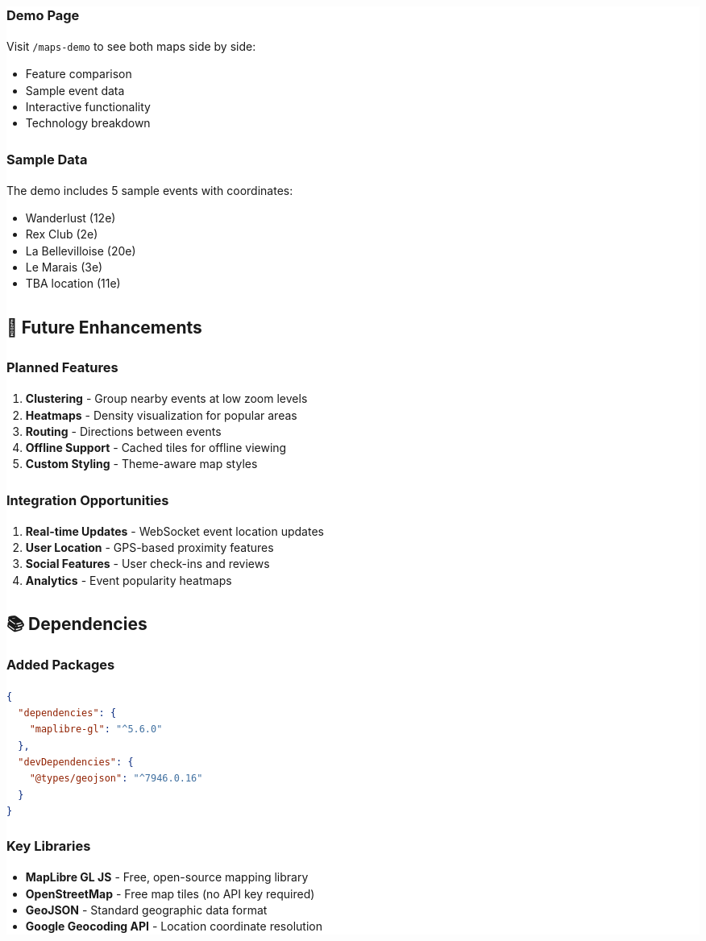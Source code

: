 ### Demo Page
Visit `/maps-demo` to see both maps side by side:
- Feature comparison
- Sample event data
- Interactive functionality
- Technology breakdown

### Sample Data
The demo includes 5 sample events with coordinates:
- Wanderlust (12e)
- Rex Club (2e)
- La Bellevilloise (20e)
- Le Marais (3e)
- TBA location (11e)

## 🔮 Future Enhancements

### Planned Features
1. **Clustering** - Group nearby events at low zoom levels
2. **Heatmaps** - Density visualization for popular areas
3. **Routing** - Directions between events
4. **Offline Support** - Cached tiles for offline viewing
5. **Custom Styling** - Theme-aware map styles

### Integration Opportunities
1. **Real-time Updates** - WebSocket event location updates
2. **User Location** - GPS-based proximity features
3. **Social Features** - User check-ins and reviews
4. **Analytics** - Event popularity heatmaps

## 📚 Dependencies

### Added Packages
```json
{
  "dependencies": {
    "maplibre-gl": "^5.6.0"
  },
  "devDependencies": {
    "@types/geojson": "^7946.0.16"
  }
}
```

### Key Libraries
- **MapLibre GL JS** - Free, open-source mapping library
- **OpenStreetMap** - Free map tiles (no API key required)
- **GeoJSON** - Standard geographic data format
- **Google Geocoding API** - Location coordinate resolution
